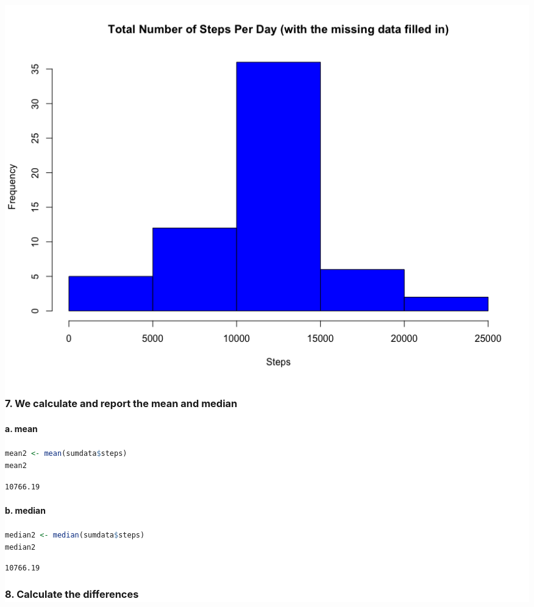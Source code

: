 ![plot of chunk unnamed-chunk-3](figures/Rplot3.png) 

### 7. We calculate and report the mean and median

####     a. mean
```r
mean2 <- mean(sumdata$steps)
mean2
```
```
10766.19
```
####     b. median
```r
median2 <- median(sumdata$steps)
median2
```
```
10766.19
```
### 8. Calculate the differences 
